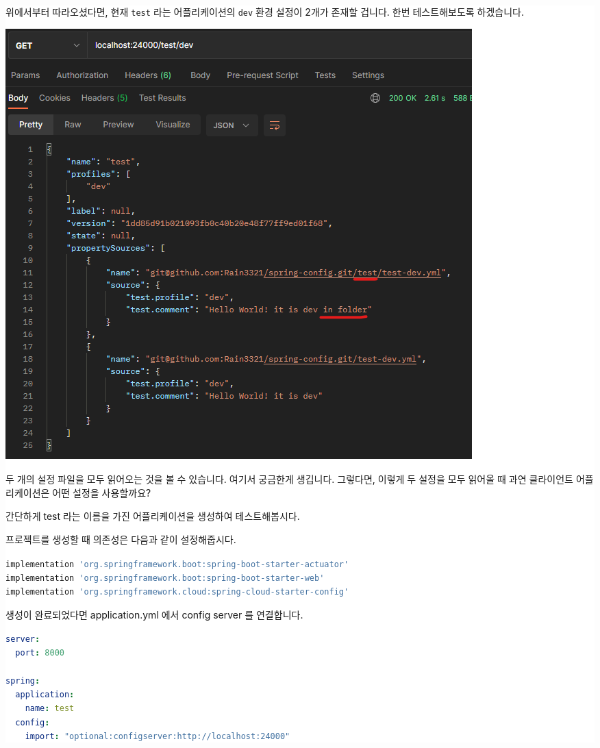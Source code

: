 위에서부터 따라오셨다면, 현재 `test` 라는 어플리케이션의 `dev` 환경 설정이 2개가 존재할 겁니다. 한번 테스트해보도록 하겠습니다.

![Spring Config test](/images/spring-cloud/config/config-start-4.png)

두 개의 설정 파일을 모두 읽어오는 것을 볼 수 있습니다. 여기서 궁금한게 생깁니다. 그렇다면, 이렇게 두 설정을 모두 읽어올 때 과연 클라이언트 어플리케이션은 어떤 설정을 사용할까요?

간단하게 test 라는 이름을 가진 어플리케이션을 생성하여 테스트해봅시다.

프로젝트를 생성할 때 의존성은 다음과 같이 설정해줍시다.

``` groovy
implementation 'org.springframework.boot:spring-boot-starter-actuator'
implementation 'org.springframework.boot:spring-boot-starter-web'
implementation 'org.springframework.cloud:spring-cloud-starter-config'
```

생성이 완료되었다면 application.yml 에서 config server 를 연결합니다.

``` yaml
server:
  port: 8000

spring:
  application:
    name: test
  config:
    import: "optional:configserver:http://localhost:24000"
```
